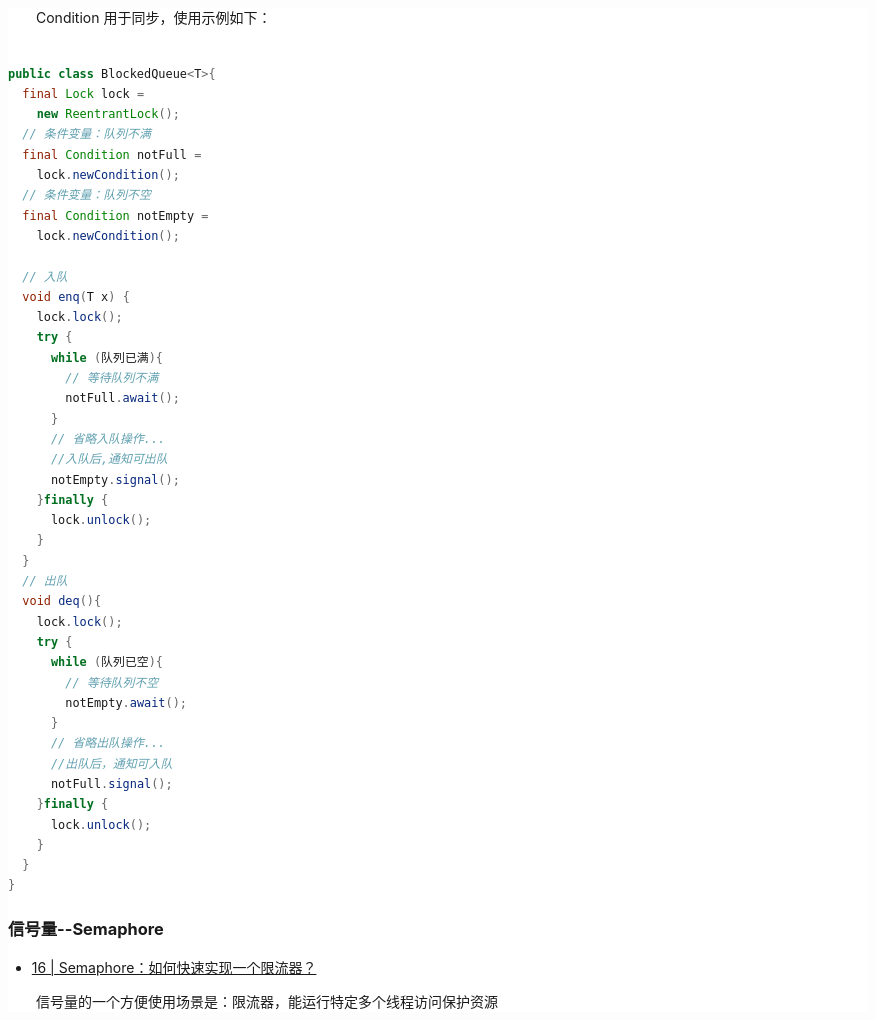 &ensp;&ensp;&ensp;&ensp;Condition 用于同步，使用示例如下：

```java

public class BlockedQueue<T>{
  final Lock lock =
    new ReentrantLock();
  // 条件变量：队列不满
  final Condition notFull =
    lock.newCondition();
  // 条件变量：队列不空
  final Condition notEmpty =
    lock.newCondition();

  // 入队
  void enq(T x) {
    lock.lock();
    try {
      while (队列已满){
        // 等待队列不满
        notFull.await();
      }
      // 省略入队操作...
      //入队后,通知可出队
      notEmpty.signal();
    }finally {
      lock.unlock();
    }
  }
  // 出队
  void deq(){
    lock.lock();
    try {
      while (队列已空){
        // 等待队列不空
        notEmpty.await();
      }
      // 省略出队操作...
      //出队后，通知可入队
      notFull.signal();
    }finally {
      lock.unlock();
    }
  }
}
```

### 信号量--Semaphore

- [16 | Semaphore：如何快速实现一个限流器？](https://time.geekbang.org/column/article/88499)

&ensp;&ensp;&ensp;&ensp;信号量的一个方便使用场景是：限流器，能运行特定多个线程访问保护资源
